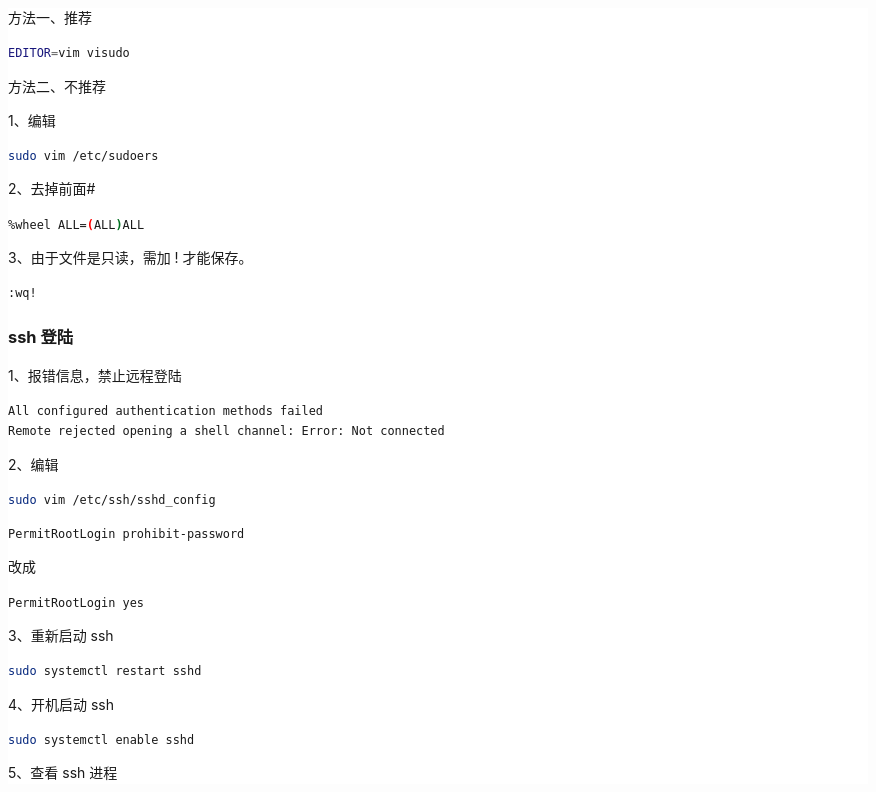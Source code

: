 方法一、推荐

```sh
EDITOR=vim visudo
```

方法二、不推荐

1、编辑

```sh
sudo vim /etc/sudoers
```

2、去掉前面#

```sh
%wheel ALL=(ALL)ALL
```

3、由于文件是只读，需加 ! 才能保存。

```sh
:wq!
```

### ssh 登陆

1、报错信息，禁止远程登陆

```sh
All configured authentication methods failed
Remote rejected opening a shell channel: Error: Not connected
```

2、编辑

```sh
sudo vim /etc/ssh/sshd_config
```

```sh
PermitRootLogin prohibit-password
```

改成

```sh
PermitRootLogin yes
```

3、重新启动 ssh

```sh
sudo systemctl restart sshd
```

4、开机启动 ssh

```sh
sudo systemctl enable sshd
```

5、查看 ssh 进程
